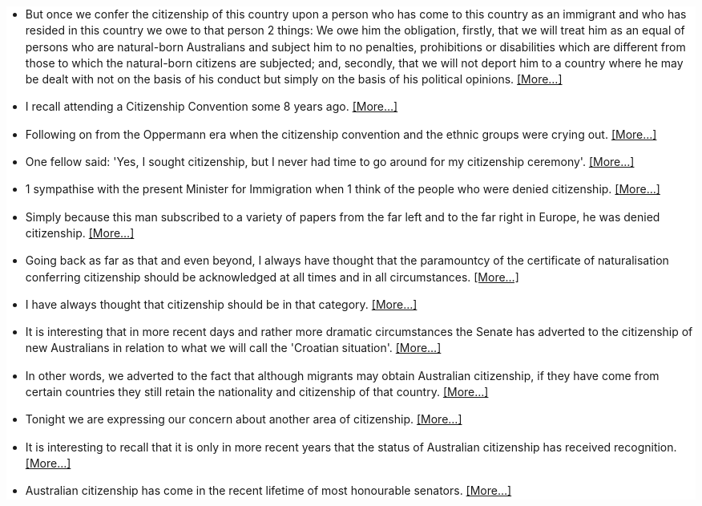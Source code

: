 * But once we confer the <span class="highlight">citizenship</span> of this country upon a person who has come to this country as an immigrant and who has resided in this country we owe to that person 2 things: We owe him the obligation, firstly, that we will treat him as an equal of persons who are natural-born Australians and subject him to no penalties, prohibitions or disabilities which are different from those to which the natural-born citizens are subjected; and, secondly, that we will not deport him to a country where he may be dealt with not on the basis of his conduct but simply on the basis of his political opinions. [[More&hellip;]](https://historichansard.net/senate/1973/19730522_senate_28_s56/#subdebate-49-0)

* I recall attending a <span class="highlight">Citizenship</span> Convention some 8 years ago. [[More&hellip;]](https://historichansard.net/senate/1973/19730522_senate_28_s56/#subdebate-49-0)

* Following on from the Oppermann era when the <span class="highlight">citizenship</span> convention and the ethnic groups were crying out. [[More&hellip;]](https://historichansard.net/senate/1973/19730522_senate_28_s56/#subdebate-49-0)

* One fellow said: 'Yes, I sought <span class="highlight">citizenship</span>, but I never had time to go around for my <span class="highlight">citizenship</span> ceremony'. [[More&hellip;]](https://historichansard.net/senate/1973/19730522_senate_28_s56/#subdebate-49-0)

* 1 sympathise with the present Minister for Immigration when 1 think of the people who were denied <span class="highlight">citizenship</span>. [[More&hellip;]](https://historichansard.net/senate/1973/19730522_senate_28_s56/#subdebate-49-0)

* Simply because this man subscribed to a variety of papers from the far left and to the far right in Europe, he was denied <span class="highlight">citizenship</span>. [[More&hellip;]](https://historichansard.net/senate/1973/19730522_senate_28_s56/#subdebate-49-0)

* Going back as far as that and even beyond, I always have thought that the paramountcy of the certificate of naturalisation conferring <span class="highlight">citizenship</span> should be acknowledged at all times and in all circumstances. [[More&hellip;]](https://historichansard.net/senate/1973/19730522_senate_28_s56/#subdebate-49-0)

* I have always thought that <span class="highlight">citizenship</span> should be in that category. [[More&hellip;]](https://historichansard.net/senate/1973/19730522_senate_28_s56/#subdebate-49-0)

* It is interesting that in more recent days and rather more dramatic circumstances the Senate has adverted to the <span class="highlight">citizenship</span> of new Australians in relation to what we will call the 'Croatian situation'. [[More&hellip;]](https://historichansard.net/senate/1973/19730522_senate_28_s56/#subdebate-49-0)

* In other words, we adverted to the fact  that  although migrants may obtain Australian <span class="highlight">citizenship</span>, if they have come from certain countries they still retain the nationality and <span class="highlight">citizenship</span> of that country. [[More&hellip;]](https://historichansard.net/senate/1973/19730522_senate_28_s56/#subdebate-49-0)

* Tonight we are expressing our concern about another area of <span class="highlight">citizenship</span>. [[More&hellip;]](https://historichansard.net/senate/1973/19730522_senate_28_s56/#subdebate-49-0)

* It is interesting to recall that it is only in more recent years that the status of Australian <span class="highlight">citizenship</span> has received recognition. [[More&hellip;]](https://historichansard.net/senate/1973/19730522_senate_28_s56/#subdebate-49-0)

* Australian <span class="highlight">citizenship</span> has come in the recent lifetime of most honourable senators. [[More&hellip;]](https://historichansard.net/senate/1973/19730522_senate_28_s56/#subdebate-49-0)

